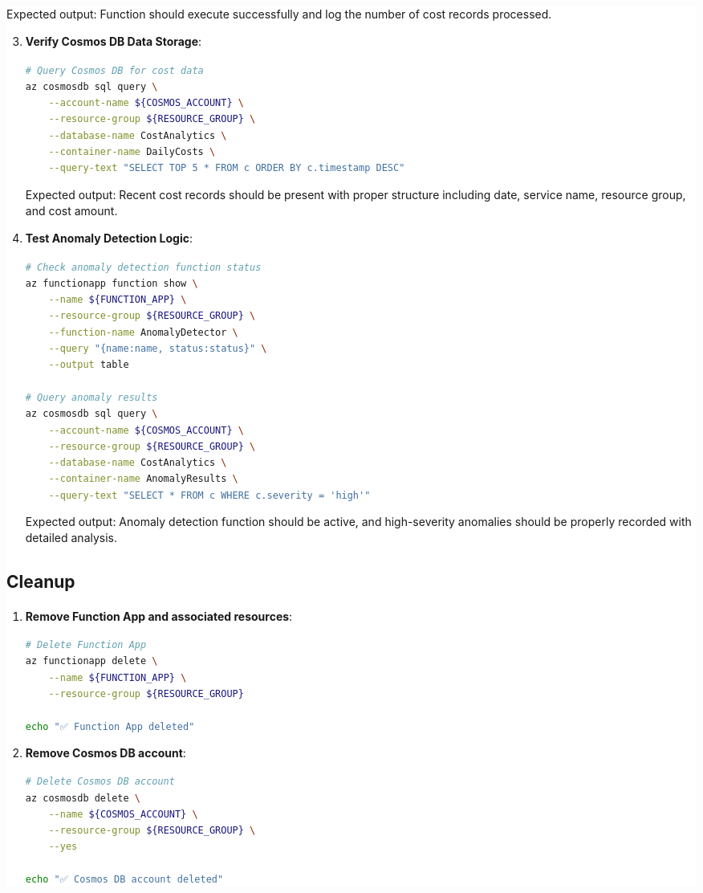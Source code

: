    Expected output: Function should execute successfully and log the number of cost records processed.

3. **Verify Cosmos DB Data Storage**:

   ```bash
   # Query Cosmos DB for cost data
   az cosmosdb sql query \
       --account-name ${COSMOS_ACCOUNT} \
       --resource-group ${RESOURCE_GROUP} \
       --database-name CostAnalytics \
       --container-name DailyCosts \
       --query-text "SELECT TOP 5 * FROM c ORDER BY c.timestamp DESC"
   ```

   Expected output: Recent cost records should be present with proper structure including date, service name, resource group, and cost amount.

4. **Test Anomaly Detection Logic**:

   ```bash
   # Check anomaly detection function status
   az functionapp function show \
       --name ${FUNCTION_APP} \
       --resource-group ${RESOURCE_GROUP} \
       --function-name AnomalyDetector \
       --query "{name:name, status:status}" \
       --output table
   
   # Query anomaly results
   az cosmosdb sql query \
       --account-name ${COSMOS_ACCOUNT} \
       --resource-group ${RESOURCE_GROUP} \
       --database-name CostAnalytics \
       --container-name AnomalyResults \
       --query-text "SELECT * FROM c WHERE c.severity = 'high'"
   ```

   Expected output: Anomaly detection function should be active, and high-severity anomalies should be properly recorded with detailed analysis.

## Cleanup

1. **Remove Function App and associated resources**:

   ```bash
   # Delete Function App
   az functionapp delete \
       --name ${FUNCTION_APP} \
       --resource-group ${RESOURCE_GROUP}
   
   echo "✅ Function App deleted"
   ```

2. **Remove Cosmos DB account**:

   ```bash
   # Delete Cosmos DB account
   az cosmosdb delete \
       --name ${COSMOS_ACCOUNT} \
       --resource-group ${RESOURCE_GROUP} \
       --yes
   
   echo "✅ Cosmos DB account deleted"
   ```
